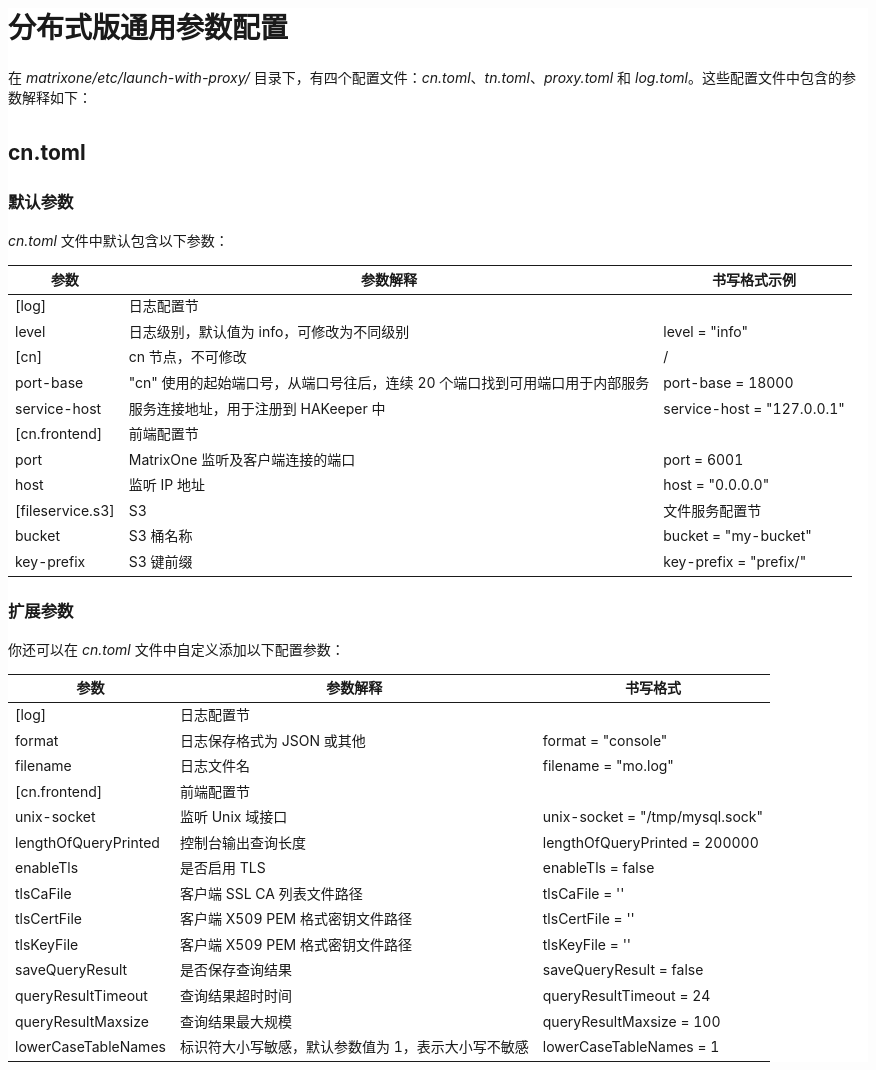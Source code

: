 # 分布式版通用参数配置

在 *matrixone/etc/launch-with-proxy/* 目录下，有四个配置文件：*cn.toml*、*tn.toml*、*proxy.toml* 和 *log.toml*。这些配置文件中包含的参数解释如下：

## cn.toml

### 默认参数

*cn.toml* 文件中默认包含以下参数：

| 参数              | 参数解释                                  | 书写格式示例             |
|-------------------|-------------------------------------------|--------------------------|
| [log]             | 日志配置节                                |                          |
| level             | 日志级别，默认值为 info，可修改为不同级别  | level = "info"        |
| [cn]              | cn 节点，不可修改                         | /                        |
| port-base         | "cn" 使用的起始端口号，从端口号往后，连续 20 个端口找到可用端口用于内部服务 | port-base = 18000       |
| service-host      | 服务连接地址，用于注册到 HAKeeper 中       | service-host = "127.0.0.1" |
| [cn.frontend]     | 前端配置节                                |                          |
| port              | MatrixOne 监听及客户端连接的端口          | port = 6001             |
| host              | 监听 IP 地址                             | host = "0.0.0.0"       |
|[fileservice.s3]	|S3| 文件服务配置节 |	|
|bucket|	S3 桶名称 |	bucket = "my-bucket"|
|key-prefix|	S3 键前缀 |	key-prefix = "prefix/"|

### 扩展参数

你还可以在 *cn.toml* 文件中自定义添加以下配置参数：

| 参数                   | 参数解释                                  | 书写格式                   |
|------------------------|-------------------------------------------|----------------------------|
| [log]                  | 日志配置节                                |                            |
| format                 | 日志保存格式为 JSON 或其他                | format = "console"        |
| filename               | 日志文件名                                |  filename = "mo.log"          |
| [cn.frontend]          | 前端配置节                                |                            |
| unix-socket            | 监听 Unix 域接口                          | unix-socket = "/tmp/mysql.sock"               |
| lengthOfQueryPrinted   | 控制台输出查询长度                        | lengthOfQueryPrinted = 200000 |
| enableTls              | 是否启用 TLS                              | enableTls = false         |
| tlsCaFile              | 客户端 SSL CA 列表文件路径               | tlsCaFile = ''            |
| tlsCertFile            | 客户端 X509 PEM 格式密钥文件路径          | tlsCertFile = ''          |
| tlsKeyFile             | 客户端 X509 PEM 格式密钥文件路径          | tlsKeyFile = ''           |
| saveQueryResult        | 是否保存查询结果                          | saveQueryResult = false   |
| queryResultTimeout     | 查询结果超时时间                          | queryResultTimeout = 24   |
| queryResultMaxsize     | 查询结果最大规模                          | queryResultMaxsize = 100  |
| lowerCaseTableNames    | 标识符大小写敏感，默认参数值为 1，表示大小写不敏感                        | lowerCaseTableNames = 1   |